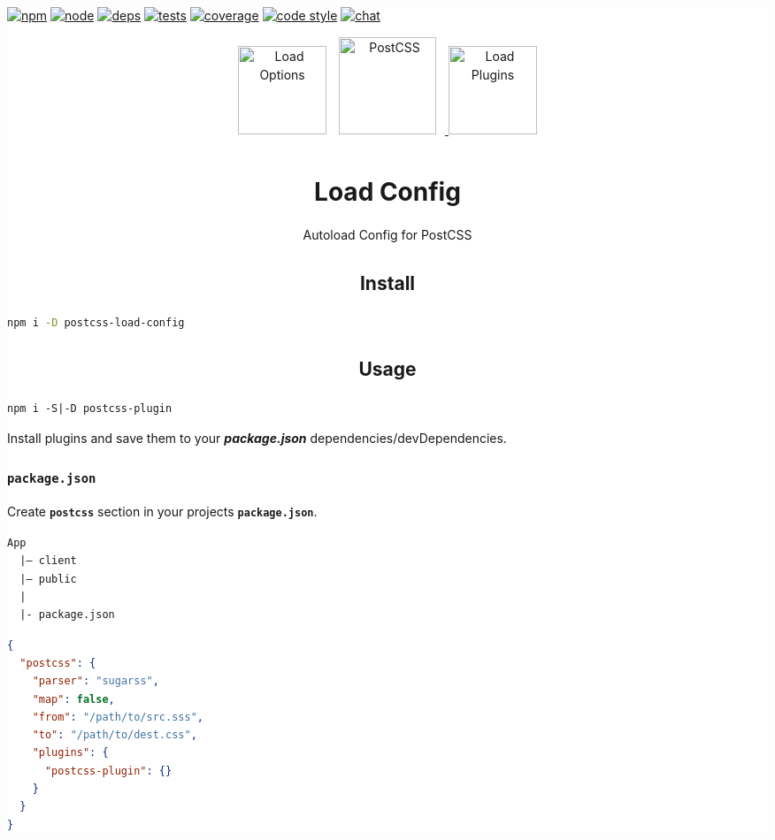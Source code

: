 [![npm][npm]][npm-url]
[![node][node]][node-url]
[![deps][deps]][deps-url]
[![tests][tests]][tests-url]
[![coverage][cover]][cover-url]
[![code style][style]][style-url]
[![chat][chat]][chat-url]

<div align="center">
  <img width="100" height="100" title="Load Options" src="http://michael-ciniawsky.github.io/postcss-load-options/logo.svg">
  <a href="https://github.com/postcss/postcss">
    <img width="110" height="110" title="PostCSS"           src="http://postcss.github.io/postcss/logo.svg" hspace="10">
  </a>
  <img width="100" height="100" title="Load Plugins" src="http://michael-ciniawsky.github.io/postcss-load-plugins/logo.svg">
  <h1>Load Config</h1>
  <p>Autoload Config for PostCSS<p>
</div>

<h2 align="center">Install</h2>

```bash
npm i -D postcss-load-config
```

<h2 align="center">Usage</h2>

```
npm i -S|-D postcss-plugin
```

Install plugins and save them to your ***package.json*** dependencies/devDependencies.

### `package.json`

Create **`postcss`** section in your projects **`package.json`**.

```
App
  |– client
  |– public
  |
  |- package.json
```

```json
{
  "postcss": {
    "parser": "sugarss",
    "map": false,
    "from": "/path/to/src.sss",
    "to": "/path/to/dest.css",
    "plugins": {
      "postcss-plugin": {}
    }
  }
}
```


[npm]: https://img.shields.io/npm/v/postcss-load-config.svg
[npm-url]: https://npmjs.com/package/postcss-load-config
[node]: https://img.shields.io/node/v/postcss-load-plugins.svg
[node-url]: https://nodejs.org/
[deps]: https://david-dm.org/michael-ciniawsky/postcss-load-config.svg
[deps-url]: https://david-dm.org/michael-ciniawsky/postcss-load-config
[style]: https://img.shields.io/badge/code%20style-standard-yellow.svg
[style-url]: http://standardjs.com/
[tests]: http://img.shields.io/travis/michael-ciniawsky/postcss-load-config.svg?branch=master
[tests-url]: https://travis-ci.org/michael-ciniawsky/postcss-load-config?branch=master
[cover]: https://coveralls.io/repos/github/michael-ciniawsky/postcss-load-config/badge.svg?branch=master
[cover-url]: https://coveralls.io/github/michael-ciniawsky/postcss-load-config?branch=master
[chat]: https://img.shields.io/gitter/room/postcss/postcss.svg?maxAge=2592000
[chat-url]: https://gitter.im/postcss/postcss